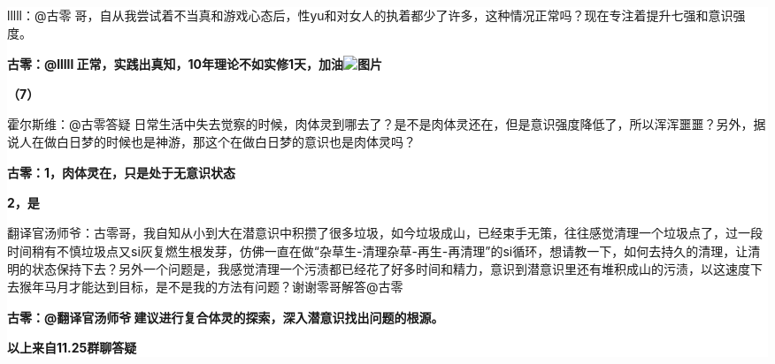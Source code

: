 lllll：@古零 哥，自从我尝试着不当真和游戏心态后，性yu和对女人的执着都少了许多，这种情况正常吗？现在专注着提升七强和意识强度。

**古零：@lllll 正常，实践出真知，10年理论不如实修1天，加油![图片](https://res.wx.qq.com/t/wx_fed/we-emoji/res/v1.3.10/assets/newemoji/Addoil.png?tp=webp&wxfrom=5&wx_lazy=1&wx_co=1)**



**（7）**

霍尔斯维：@古零答疑 日常生活中失去觉察的时候，肉体灵到哪去了？是不是肉体灵还在，但是意识强度降低了，所以浑浑噩噩？另外，据说人在做白日梦的时候也是神游，那这个在做白日梦的意识也是肉体灵吗？

**古零：1，肉体灵在，只是处于无意识状态** 

**2，是**

翻译官汤师爷：古零哥，我自知从小到大在潜意识中积攒了很多垃圾，如今垃圾成山，已经束手无策，往往感觉清理一个垃圾点了，过一段时间稍有不慎垃圾点又si灰复燃生根发芽，仿佛一直在做“杂草生-清理杂草-再生-再清理”的si循环，想请教一下，如何去持久的清理，让清明的状态保持下去？另外一个问题是，我感觉清理一个污渍都已经花了好多时间和精力，意识到潜意识里还有堆积成山的污渍，以这速度下去猴年马月才能达到目标，是不是我的方法有问题？谢谢零哥解答@古零

**古零：@翻译官汤师爷 建议进行复合体灵的探索，深入潜意识找出问题的根源。**



**以上来自11.25群聊答疑**